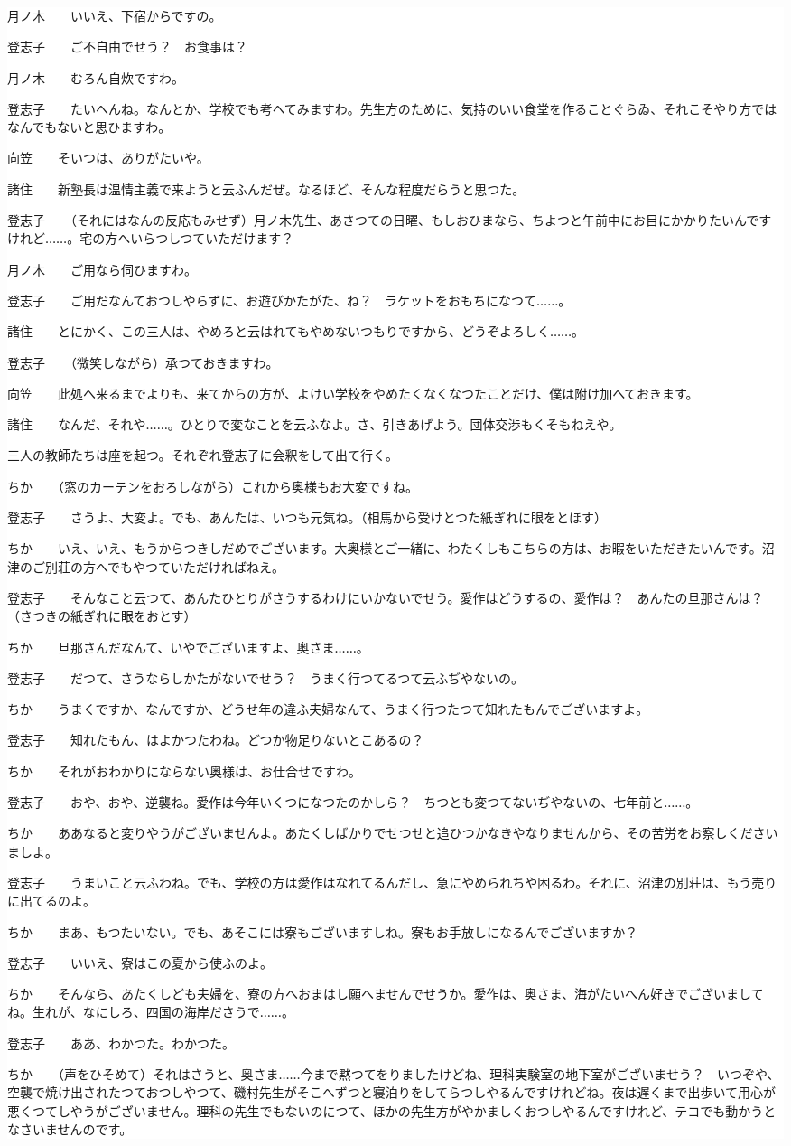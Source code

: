 月ノ木　　いいえ、下宿からですの。

登志子　　ご不自由でせう？　お食事は？

月ノ木　　むろん自炊ですわ。

登志子　　たいへんね。なんとか、学校でも考へてみますわ。先生方のために、気持のいい食堂を作ることぐらゐ、それこそやり方ではなんでもないと思ひますわ。

向笠　　そいつは、ありがたいや。

諸住　　新塾長は温情主義で来ようと云ふんだぜ。なるほど、そんな程度だらうと思つた。

登志子　　（それにはなんの反応もみせず）月ノ木先生、あさつての日曜、もしおひまなら、ちよつと午前中にお目にかかりたいんですけれど……。宅の方へいらつしつていただけます？

月ノ木　　ご用なら伺ひますわ。

登志子　　ご用だなんておつしやらずに、お遊びかたがた、ね？　ラケットをおもちになつて……。

諸住　　とにかく、この三人は、やめろと云はれてもやめないつもりですから、どうぞよろしく……。

登志子　　（微笑しながら）承つておきますわ。

向笠　　此処へ来るまでよりも、来てからの方が、よけい学校をやめたくなくなつたことだけ、僕は附け加へておきます。

諸住　　なんだ、それや……。ひとりで変なことを云ふなよ。さ、引きあげよう。団体交渉もくそもねえや。




三人の教師たちは座を起つ。それぞれ登志子に会釈をして出て行く。





ちか　　（窓のカーテンをおろしながら）これから奥様もお大変ですね。

登志子　　さうよ、大変よ。でも、あんたは、いつも元気ね。（相馬から受けとつた紙ぎれに眼をとほす）

ちか　　いえ、いえ、もうからつきしだめでございます。大奥様とご一緒に、わたくしもこちらの方は、お暇をいただきたいんです。沼津のご別荘の方へでもやつていただければねえ。

登志子　　そんなこと云つて、あんたひとりがさうするわけにいかないでせう。愛作はどうするの、愛作は？　あんたの旦那さんは？（さつきの紙ぎれに眼をおとす）

ちか　　旦那さんだなんて、いやでございますよ、奥さま……。

登志子　　だつて、さうならしかたがないでせう？　うまく行つてるつて云ふぢやないの。

ちか　　うまくですか、なんですか、どうせ年の違ふ夫婦なんて、うまく行つたつて知れたもんでございますよ。

登志子　　知れたもん、はよかつたわね。どつか物足りないとこあるの？

ちか　　それがおわかりにならない奥様は、お仕合せですわ。

登志子　　おや、おや、逆襲ね。愛作は今年いくつになつたのかしら？　ちつとも変つてないぢやないの、七年前と……。

ちか　　ああなると変りやうがございませんよ。あたくしばかりでせつせと追ひつかなきやなりませんから、その苦労をお察しくださいましよ。

登志子　　うまいこと云ふわね。でも、学校の方は愛作はなれてるんだし、急にやめられちや困るわ。それに、沼津の別荘は、もう売りに出てるのよ。

ちか　　まあ、もつたいない。でも、あそこには寮もございますしね。寮もお手放しになるんでございますか？

登志子　　いいえ、寮はこの夏から使ふのよ。

ちか　　そんなら、あたくしども夫婦を、寮の方へおまはし願へませんでせうか。愛作は、奥さま、海がたいへん好きでございましてね。生れが、なにしろ、四国の海岸ださうで……。

登志子　　ああ、わかつた。わかつた。

ちか　　（声をひそめて）それはさうと、奥さま……今まで黙つてをりましたけどね、理科実験室の地下室がございませう？　いつぞや、空襲で焼け出されたつておつしやつて、磯村先生がそこへずつと寝泊りをしてらつしやるんですけれどね。夜は遅くまで出歩いて用心が悪くつてしやうがございません。理科の先生でもないのにつて、ほかの先生方がやかましくおつしやるんですけれど、テコでも動かうとなさいませんのです。
